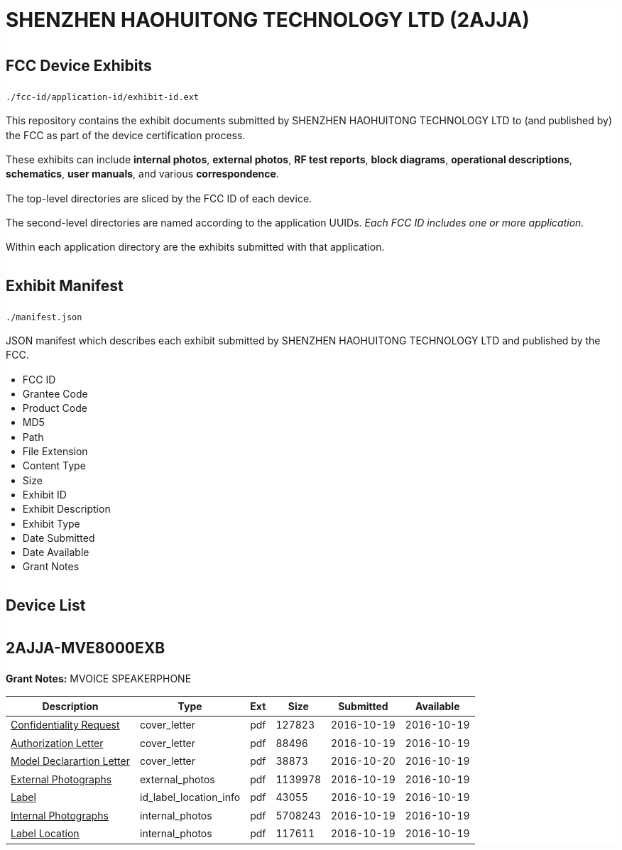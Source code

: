 # SHENZHEN HAOHUITONG TECHNOLOGY LTD (2AJJA)
## FCC Device Exhibits

```
./fcc-id/application-id/exhibit-id.ext
```

This repository contains the exhibit documents submitted by SHENZHEN HAOHUITONG TECHNOLOGY LTD to (and published by) the FCC as part of the device certification process.

These exhibits can include **internal photos**, **external photos**, **RF test reports**, **block diagrams**, **operational descriptions**, **schematics**, **user manuals**, and various **correspondence**.

The top-level directories are sliced by the FCC ID of each device.

The second-level directories are named according to the application UUIDs. *Each FCC ID includes one or more application.*

Within each application directory are the exhibits submitted with that application. 

## Exhibit Manifest

```
./manifest.json
```

JSON manifest which describes each exhibit submitted by SHENZHEN HAOHUITONG TECHNOLOGY LTD and published by the FCC.

- FCC ID
- Grantee Code
- Product Code
- MD5
- Path
- File Extension
- Content Type
- Size
- Exhibit ID
- Exhibit Description
- Exhibit Type
- Date Submitted
- Date Available
- Grant Notes

## Device List
## 2AJJA-MVE8000EXB
**Grant Notes:** MVOICE SPEAKERPHONE

| Description | Type | Ext | Size | Submitted | Available |
| ----------- | ---- | --- | ---- | --------- | --------- |
| [Confidentiality Request](2AJJA-MVE8000EXB/7b177532e62726429cf98a55691ab826/3168512.pdf) | cover_letter | pdf | 127823 | 2016-10-19 | 2016-10-19 |
| [Authorization Letter](2AJJA-MVE8000EXB/7b177532e62726429cf98a55691ab826/3168513.pdf) | cover_letter | pdf | 88496 | 2016-10-19 | 2016-10-19 |
| [Model Declarartion Letter](2AJJA-MVE8000EXB/7b177532e62726429cf98a55691ab826/3170104.pdf) | cover_letter | pdf | 38873 | 2016-10-20 | 2016-10-19 |
| [External Photographs](2AJJA-MVE8000EXB/7b177532e62726429cf98a55691ab826/3168504.pdf) | external_photos | pdf | 1139978 | 2016-10-19 | 2016-10-19 |
| [Label](2AJJA-MVE8000EXB/7b177532e62726429cf98a55691ab826/3168510.pdf) | id_label_location_info | pdf | 43055 | 2016-10-19 | 2016-10-19 |
| [Internal Photographs](2AJJA-MVE8000EXB/7b177532e62726429cf98a55691ab826/3168505.pdf) | internal_photos | pdf | 5708243 | 2016-10-19 | 2016-10-19 |
| [Label Location](2AJJA-MVE8000EXB/7b177532e62726429cf98a55691ab826/3168511.pdf) | internal_photos | pdf | 117611 | 2016-10-19 | 2016-10-19 |